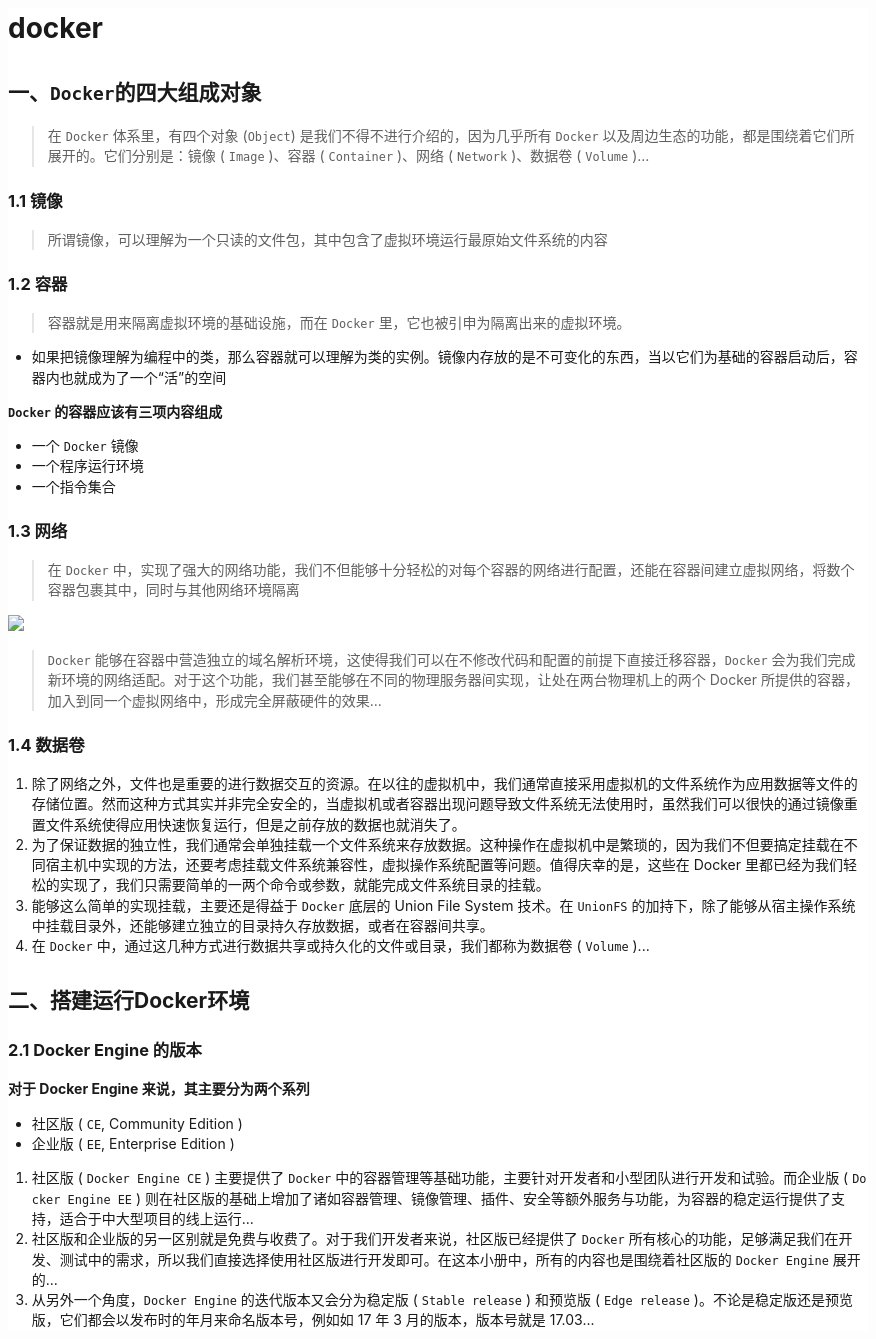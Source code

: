 # docker

## 一、`Docker`的四大组成对象

> 在 `Docker` 体系里，有四个对象 (`Object`) 是我们不得不进行介绍的，因为几乎所有 `Docker` 以及周边生态的功能，都是围绕着它们所展开的。它们分别是：镜像 ( `Image` )、容器 ( `Container` )、网络 ( `Network` )、数据卷 ( `Volume` )...

### 1.1 镜像

> 所谓镜像，可以理解为一个只读的文件包，其中包含了虚拟环境运行最原始文件系统的内容

### 1.2 容器

> 容器就是用来隔离虚拟环境的基础设施，而在 `Docker` 里，它也被引申为隔离出来的虚拟环境。

- 如果把镜像理解为编程中的类，那么容器就可以理解为类的实例。镜像内存放的是不可变化的东西，当以它们为基础的容器启动后，容器内也就成为了一个“活”的空间

**`Docker` 的容器应该有三项内容组成**

- 一个 `Docker` 镜像
- 一个程序运行环境
- 一个指令集合

### 1.3 网络

> 在 `Docker` 中，实现了强大的网络功能，我们不但能够十分轻松的对每个容器的网络进行配置，还能在容器间建立虚拟网络，将数个容器包裹其中，同时与其他网络环境隔离

![](C:\Users\Administrator\Desktop\docs\imgs\interview-docker-1.png)

> `Docker` 能够在容器中营造独立的域名解析环境，这使得我们可以在不修改代码和配置的前提下直接迁移容器，`Docker` 会为我们完成新环境的网络适配。对于这个功能，我们甚至能够在不同的物理服务器间实现，让处在两台物理机上的两个 Docker 所提供的容器，加入到同一个虚拟网络中，形成完全屏蔽硬件的效果...

### 1.4 数据卷

1. 除了网络之外，文件也是重要的进行数据交互的资源。在以往的虚拟机中，我们通常直接采用虚拟机的文件系统作为应用数据等文件的存储位置。然而这种方式其实并非完全安全的，当虚拟机或者容器出现问题导致文件系统无法使用时，虽然我们可以很快的通过镜像重置文件系统使得应用快速恢复运行，但是之前存放的数据也就消失了。
2. 为了保证数据的独立性，我们通常会单独挂载一个文件系统来存放数据。这种操作在虚拟机中是繁琐的，因为我们不但要搞定挂载在不同宿主机中实现的方法，还要考虑挂载文件系统兼容性，虚拟操作系统配置等问题。值得庆幸的是，这些在 Docker 里都已经为我们轻松的实现了，我们只需要简单的一两个命令或参数，就能完成文件系统目录的挂载。
3. 能够这么简单的实现挂载，主要还是得益于 `Docker` 底层的 Union File System 技术。在 `UnionFS` 的加持下，除了能够从宿主操作系统中挂载目录外，还能够建立独立的目录持久存放数据，或者在容器间共享。
4. 在 `Docker` 中，通过这几种方式进行数据共享或持久化的文件或目录，我们都称为数据卷 ( `Volume` )...

## 二、搭建运行Docker环境

### 2.1 Docker Engine 的版本

**对于 Docker Engine 来说，其主要分为两个系列**

- 社区版 ( `CE`, Community Edition )
- 企业版 ( `EE`, Enterprise Edition )
1. 社区版 ( `Docker Engine CE` ) 主要提供了 `Docker` 中的容器管理等基础功能，主要针对开发者和小型团队进行开发和试验。而企业版 ( `Docker Engine EE` ) 则在社区版的基础上增加了诸如容器管理、镜像管理、插件、安全等额外服务与功能，为容器的稳定运行提供了支持，适合于中大型项目的线上运行...
2. 社区版和企业版的另一区别就是免费与收费了。对于我们开发者来说，社区版已经提供了 `Docker` 所有核心的功能，足够满足我们在开发、测试中的需求，所以我们直接选择使用社区版进行开发即可。在这本小册中，所有的内容也是围绕着社区版的 `Docker Engine` 展开的...
3. 从另外一个角度，`Docker Engine` 的迭代版本又会分为稳定版 ( `Stable release` ) 和预览版 ( `Edge release` )。不论是稳定版还是预览版，它们都会以发布时的年月来命名版本号，例如如 17 年 3 月的版本，版本号就是 17.03...
